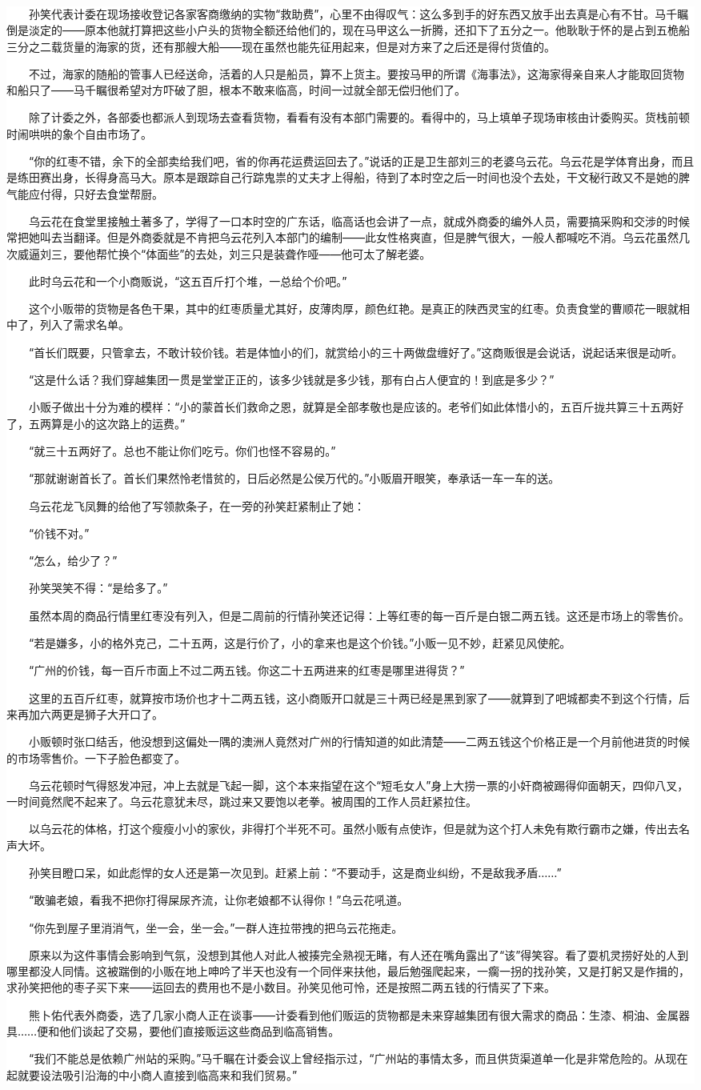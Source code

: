 　　孙笑代表计委在现场接收登记各家客商缴纳的实物“救助费”，心里不由得叹气：这么多到手的好东西又放手出去真是心有不甘。马千瞩倒是淡定的——原本他就打算把这些小户头的货物全额还给他们的，现在马甲这么一折腾，还扣下了五分之一。他耿耿于怀的是占到五桅船三分之二载货量的海家的货，还有那艘大船——现在虽然也能先征用起来，但是对方来了之后还是得付货值的。

　　不过，海家的随船的管事人已经送命，活着的人只是船员，算不上货主。要按马甲的所谓《海事法》，这海家得亲自来人才能取回货物和船只了——马千瞩很希望对方吓破了胆，根本不敢来临高，时间一过就全部无偿归他们了。

　　除了计委之外，各部委也都派人到现场去查看货物，看看有没有本部门需要的。看得中的，马上填单子现场审核由计委购买。货栈前顿时闹哄哄的象个自由市场了。

　　“你的红枣不错，余下的全部卖给我们吧，省的你再花运费运回去了。”说话的正是卫生部刘三的老婆乌云花。乌云花是学体育出身，而且是练田赛出身，长得身高马大。原本是跟踪自己行踪鬼祟的丈夫才上得船，待到了本时空之后一时间也没个去处，干文秘行政又不是她的脾气能应付得，只好去食堂帮厨。

　　乌云花在食堂里接触土著多了，学得了一口本时空的广东话，临高话也会讲了一点，就成外商委的编外人员，需要搞采购和交涉的时候常把她叫去当翻译。但是外商委就是不肯把乌云花列入本部门的编制——此女性格爽直，但是脾气很大，一般人都喊吃不消。乌云花虽然几次威逼刘三，要他帮忙换个“体面些”的去处，刘三只是装聋作哑——他可太了解老婆。

　　此时乌云花和一个小商贩说，“这五百斤打个堆，一总给个价吧。”

　　这个小贩带的货物是各色干果，其中的红枣质量尤其好，皮薄肉厚，颜色红艳。是真正的陕西灵宝的红枣。负责食堂的曹顺花一眼就相中了，列入了需求名单。

　　“首长们既要，只管拿去，不敢计较价钱。若是体恤小的们，就赏给小的三十两做盘缠好了。”这商贩很是会说话，说起话来很是动听。

　　“这是什么话？我们穿越集团一贯是堂堂正正的，该多少钱就是多少钱，那有白占人便宜的！到底是多少？”

　　小贩子做出十分为难的模样：“小的蒙首长们救命之恩，就算是全部孝敬也是应该的。老爷们如此体惜小的，五百斤拢共算三十五两好了，五两算是小的这次路上的运费。”

　　“就三十五两好了。总也不能让你们吃亏。你们也怪不容易的。”

　　“那就谢谢首长了。首长们果然怜老惜贫的，日后必然是公侯万代的。”小贩眉开眼笑，奉承话一车一车的送。

　　乌云花龙飞凤舞的给他了写领款条子，在一旁的孙笑赶紧制止了她：

　　“价钱不对。”

　　“怎么，给少了？”

　　孙笑哭笑不得：“是给多了。”

　　虽然本周的商品行情里红枣没有列入，但是二周前的行情孙笑还记得：上等红枣的每一百斤是白银二两五钱。这还是市场上的零售价。

　　“若是嫌多，小的格外克己，二十五两，这是行价了，小的拿来也是这个价钱。”小贩一见不妙，赶紧见风使舵。

　　“广州的价钱，每一百斤市面上不过二两五钱。你这二十五两进来的红枣是哪里进得货？”

　　这里的五百斤红枣，就算按市场价也才十二两五钱，这小商贩开口就是三十两已经是黑到家了——就算到了吧城都卖不到这个行情，后来再加六两更是狮子大开口了。

　　小贩顿时张口结舌，他没想到这偏处一隅的澳洲人竟然对广州的行情知道的如此清楚——二两五钱这个价格正是一个月前他进货的时候的市场零售价。一下子脸色都变了。

　　乌云花顿时气得怒发冲冠，冲上去就是飞起一脚，这个本来指望在这个“短毛女人”身上大捞一票的小奸商被踢得仰面朝天，四仰八叉，一时间竟然爬不起来了。乌云花意犹未尽，跳过来又要饱以老拳。被周围的工作人员赶紧拉住。

　　以乌云花的体格，打这个瘦瘦小小的家伙，非得打个半死不可。虽然小贩有点使诈，但是就为这个打人未免有欺行霸市之嫌，传出去名声大坏。

　　孙笑目瞪口呆，如此彪悍的女人还是第一次见到。赶紧上前：“不要动手，这是商业纠纷，不是敌我矛盾……”

　　“敢骗老娘，看我不把你打得屎尿齐流，让你老娘都不认得你！”乌云花吼道。

　　“你先到屋子里消消气，坐一会，坐一会。”一群人连拉带拽的把乌云花拖走。

　　原来以为这件事情会影响到气氛，没想到其他人对此人被揍完全熟视无睹，有人还在嘴角露出了“该”得笑容。看了耍机灵捞好处的人到哪里都没人同情。这被踹倒的小贩在地上呻吟了半天也没有一个同伴来扶他，最后勉强爬起来，一瘸一拐的找孙笑，又是打躬又是作揖的，求孙笑把他的枣子买下来——运回去的费用也不是小数目。孙笑见他可怜，还是按照二两五钱的行情买了下来。

　　熊卜佑代表外商委，选了几家小商人正在谈事——计委看到他们贩运的货物都是未来穿越集团有很大需求的商品：生漆、桐油、金属器具……便和他们谈起了交易，要他们直接贩运这些商品到临高销售。

　　“我们不能总是依赖广州站的采购。”马千瞩在计委会议上曾经指示过，“广州站的事情太多，而且供货渠道单一化是非常危险的。从现在起就要设法吸引沿海的中小商人直接到临高来和我们贸易。”
